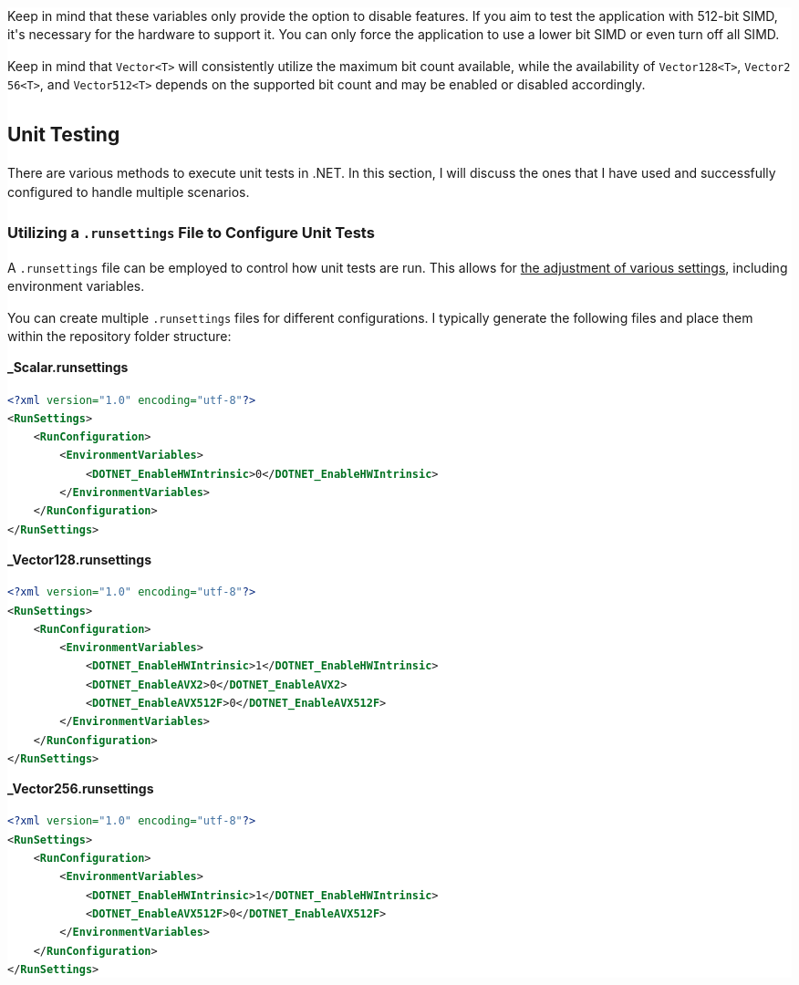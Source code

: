 Keep in mind that these variables only provide the option to disable features. If you aim to test the application with 512-bit SIMD, it's necessary for the hardware to support it. You can only force the application to use a lower bit SIMD or even turn off all SIMD.

Keep in mind that `Vector<T>` will consistently utilize the maximum bit count available, while the availability of `Vector128<T>`, `Vector256<T>`, and `Vector512<T>` depends on the supported bit count and may be enabled or disabled accordingly.

## Unit Testing

There are various methods to execute unit tests in .NET. In this section, I will discuss the ones that I have used and successfully configured to handle multiple scenarios.

### Utilizing a `.runsettings` File to Configure Unit Tests

A `.runsettings` file can be employed to control how unit tests are run. This allows for [the adjustment of various settings](https://learn.microsoft.com/en-us/visualstudio/test/configure-unit-tests-by-using-a-dot-runsettings-file), including environment variables.

You can create multiple `.runsettings` files for different configurations. I typically generate the following files and place them within the repository folder structure:

**\_Scalar.runsettings**

```xml
<?xml version="1.0" encoding="utf-8"?>
<RunSettings>
    <RunConfiguration>
        <EnvironmentVariables>
            <DOTNET_EnableHWIntrinsic>0</DOTNET_EnableHWIntrinsic>
        </EnvironmentVariables>
    </RunConfiguration>
</RunSettings>
```

**\_Vector128.runsettings**

```xml
<?xml version="1.0" encoding="utf-8"?>
<RunSettings>
    <RunConfiguration>
        <EnvironmentVariables>
            <DOTNET_EnableHWIntrinsic>1</DOTNET_EnableHWIntrinsic>
            <DOTNET_EnableAVX2>0</DOTNET_EnableAVX2>
            <DOTNET_EnableAVX512F>0</DOTNET_EnableAVX512F>
        </EnvironmentVariables>
    </RunConfiguration>
</RunSettings>
```

**\_Vector256.runsettings**

```xml
<?xml version="1.0" encoding="utf-8"?>
<RunSettings>
    <RunConfiguration>
        <EnvironmentVariables>
            <DOTNET_EnableHWIntrinsic>1</DOTNET_EnableHWIntrinsic>
            <DOTNET_EnableAVX512F>0</DOTNET_EnableAVX512F>
        </EnvironmentVariables>
    </RunConfiguration>
</RunSettings>
```
